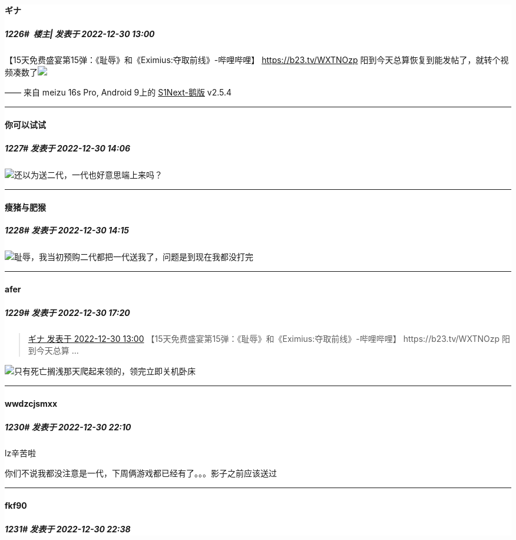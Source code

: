 ####  ギナ  
##### 1226#         楼主| 发表于 2022-12-30 13:00

【15天免费盛宴第15弹：《耻辱》和《Eximius:夺取前线》-哔哩哔哩】 https://b23.tv/WXTNOzp
阳到今天总算恢复到能发帖了，就转个视频凑数了<img src="https://static.saraba1st.com/image/smiley/face2017/141.png" referrerpolicy="no-referrer">

—— 来自 meizu 16s Pro, Android 9上的 [S1Next-鹅版](https://github.com/ykrank/S1-Next/releases) v2.5.4



*****

####  你可以试试  
##### 1227#       发表于 2022-12-30 14:06

<img src="https://static.saraba1st.com/image/smiley/face2017/004.gif" referrerpolicy="no-referrer">还以为送二代，一代也好意思端上来吗？



*****

####  瘦猪与肥猴  
##### 1228#       发表于 2022-12-30 14:15

<img src="https://static.saraba1st.com/image/smiley/face2017/001.png" referrerpolicy="no-referrer">耻辱，我当初预购二代都把一代送我了，问题是到现在我都没打完



*****

####  afer  
##### 1229#       发表于 2022-12-30 17:20

<blockquote><a href="httphttps://bbs.saraba1st.com/2b/forum.php?mod=redirect&amp;goto=findpost&amp;pid=59139345&amp;ptid=1849302" target="_blank">ギナ 发表于 2022-12-30 13:00</a>
【15天免费盛宴第15弹：《耻辱》和《Eximius:夺取前线》-哔哩哔哩】 https://b23.tv/WXTNOzp
阳到今天总算 ...</blockquote>
<img src="https://static.saraba1st.com/image/smiley/face2017/165.png" referrerpolicy="no-referrer">只有死亡搁浅那天爬起来领的，领完立即关机卧床



*****

####  wwdzcjsmxx  
##### 1230#       发表于 2022-12-30 22:10

lz辛苦啦

你们不说我都没注意是一代，下周俩游戏都已经有了。。。影子之前应该送过



*****

####  fkf90  
##### 1231#       发表于 2022-12-30 22:38
